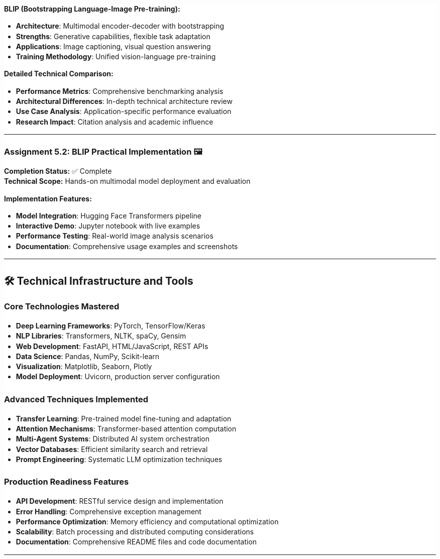 **BLIP (Bootstrapping Language-Image Pre-training):**
- **Architecture**: Multimodal encoder-decoder with bootstrapping
- **Strengths**: Generative capabilities, flexible task adaptation
- **Applications**: Image captioning, visual question answering
- **Training Methodology**: Unified vision-language pre-training

**Detailed Technical Comparison:**
- **Performance Metrics**: Comprehensive benchmarking analysis
- **Architectural Differences**: In-depth technical architecture review
- **Use Case Analysis**: Application-specific performance evaluation
- **Research Impact**: Citation analysis and academic influence

---

### Assignment 5.2: BLIP Practical Implementation 🖼️
**Completion Status:** ✅ Complete  
**Technical Scope:** Hands-on multimodal model deployment and evaluation

**Implementation Features:**
- **Model Integration**: Hugging Face Transformers pipeline
- **Interactive Demo**: Jupyter notebook with live examples
- **Performance Testing**: Real-world image analysis scenarios
- **Documentation**: Comprehensive usage examples and screenshots

---

## 🛠️ Technical Infrastructure and Tools

### Core Technologies Mastered
- **Deep Learning Frameworks**: PyTorch, TensorFlow/Keras
- **NLP Libraries**: Transformers, NLTK, spaCy, Gensim
- **Web Development**: FastAPI, HTML/JavaScript, REST APIs
- **Data Science**: Pandas, NumPy, Scikit-learn
- **Visualization**: Matplotlib, Seaborn, Plotly
- **Model Deployment**: Uvicorn, production server configuration

### Advanced Techniques Implemented
- **Transfer Learning**: Pre-trained model fine-tuning and adaptation
- **Attention Mechanisms**: Transformer-based attention computation
- **Multi-Agent Systems**: Distributed AI system orchestration
- **Vector Databases**: Efficient similarity search and retrieval
- **Prompt Engineering**: Systematic LLM optimization techniques

### Production Readiness Features
- **API Development**: RESTful service design and implementation
- **Error Handling**: Comprehensive exception management
- **Performance Optimization**: Memory efficiency and computational optimization
- **Scalability**: Batch processing and distributed computing considerations
- **Documentation**: Comprehensive README files and code documentation

---
